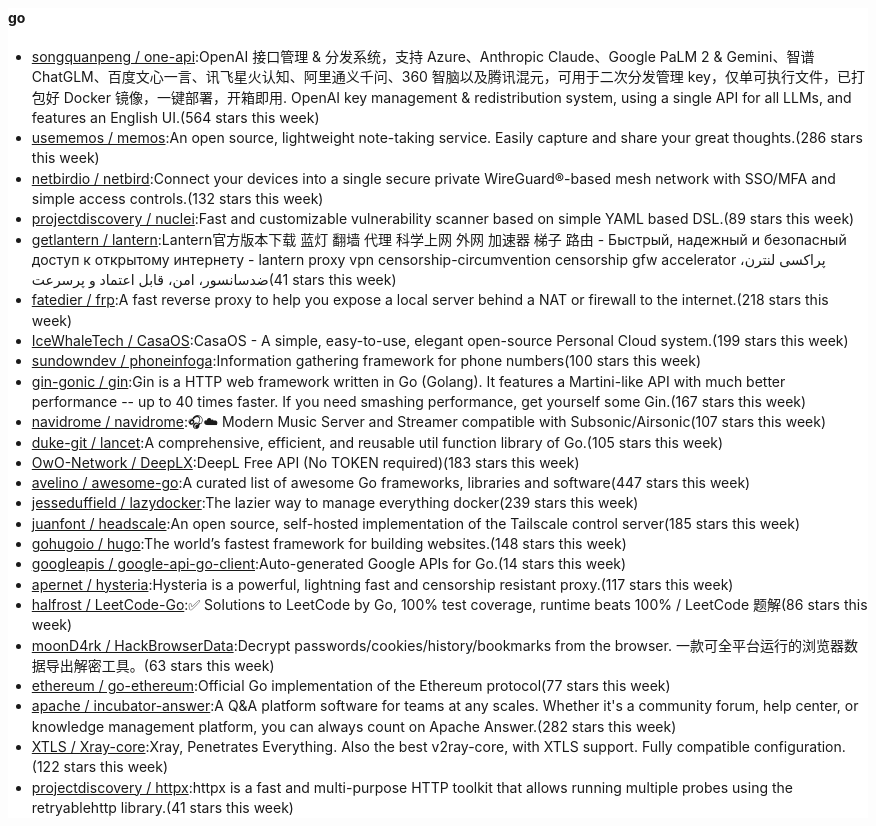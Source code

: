#### go
* [songquanpeng / one-api](https://github.com/songquanpeng/one-api):OpenAI 接口管理 & 分发系统，支持 Azure、Anthropic Claude、Google PaLM 2 & Gemini、智谱 ChatGLM、百度文心一言、讯飞星火认知、阿里通义千问、360 智脑以及腾讯混元，可用于二次分发管理 key，仅单可执行文件，已打包好 Docker 镜像，一键部署，开箱即用. OpenAI key management & redistribution system, using a single API for all LLMs, and features an English UI.(564 stars this week)
* [usememos / memos](https://github.com/usememos/memos):An open source, lightweight note-taking service. Easily capture and share your great thoughts.(286 stars this week)
* [netbirdio / netbird](https://github.com/netbirdio/netbird):Connect your devices into a single secure private WireGuard®-based mesh network with SSO/MFA and simple access controls.(132 stars this week)
* [projectdiscovery / nuclei](https://github.com/projectdiscovery/nuclei):Fast and customizable vulnerability scanner based on simple YAML based DSL.(89 stars this week)
* [getlantern / lantern](https://github.com/getlantern/lantern):Lantern官方版本下载 蓝灯 翻墙 代理 科学上网 外网 加速器 梯子 路由 - Быстрый, надежный и безопасный доступ к открытому интернету - lantern proxy vpn censorship-circumvention censorship gfw accelerator پراکسی لنترن، ضدسانسور، امن، قابل اعتماد و پرسرعت(41 stars this week)
* [fatedier / frp](https://github.com/fatedier/frp):A fast reverse proxy to help you expose a local server behind a NAT or firewall to the internet.(218 stars this week)
* [IceWhaleTech / CasaOS](https://github.com/IceWhaleTech/CasaOS):CasaOS - A simple, easy-to-use, elegant open-source Personal Cloud system.(199 stars this week)
* [sundowndev / phoneinfoga](https://github.com/sundowndev/phoneinfoga):Information gathering framework for phone numbers(100 stars this week)
* [gin-gonic / gin](https://github.com/gin-gonic/gin):Gin is a HTTP web framework written in Go (Golang). It features a Martini-like API with much better performance -- up to 40 times faster. If you need smashing performance, get yourself some Gin.(167 stars this week)
* [navidrome / navidrome](https://github.com/navidrome/navidrome):🎧☁️ Modern Music Server and Streamer compatible with Subsonic/Airsonic(107 stars this week)
* [duke-git / lancet](https://github.com/duke-git/lancet):A comprehensive, efficient, and reusable util function library of Go.(105 stars this week)
* [OwO-Network / DeepLX](https://github.com/OwO-Network/DeepLX):DeepL Free API (No TOKEN required)(183 stars this week)
* [avelino / awesome-go](https://github.com/avelino/awesome-go):A curated list of awesome Go frameworks, libraries and software(447 stars this week)
* [jesseduffield / lazydocker](https://github.com/jesseduffield/lazydocker):The lazier way to manage everything docker(239 stars this week)
* [juanfont / headscale](https://github.com/juanfont/headscale):An open source, self-hosted implementation of the Tailscale control server(185 stars this week)
* [gohugoio / hugo](https://github.com/gohugoio/hugo):The world’s fastest framework for building websites.(148 stars this week)
* [googleapis / google-api-go-client](https://github.com/googleapis/google-api-go-client):Auto-generated Google APIs for Go.(14 stars this week)
* [apernet / hysteria](https://github.com/apernet/hysteria):Hysteria is a powerful, lightning fast and censorship resistant proxy.(117 stars this week)
* [halfrost / LeetCode-Go](https://github.com/halfrost/LeetCode-Go):✅ Solutions to LeetCode by Go, 100% test coverage, runtime beats 100% / LeetCode 题解(86 stars this week)
* [moonD4rk / HackBrowserData](https://github.com/moonD4rk/HackBrowserData):Decrypt passwords/cookies/history/bookmarks from the browser. 一款可全平台运行的浏览器数据导出解密工具。(63 stars this week)
* [ethereum / go-ethereum](https://github.com/ethereum/go-ethereum):Official Go implementation of the Ethereum protocol(77 stars this week)
* [apache / incubator-answer](https://github.com/apache/incubator-answer):A Q&A platform software for teams at any scales. Whether it's a community forum, help center, or knowledge management platform, you can always count on Apache Answer.(282 stars this week)
* [XTLS / Xray-core](https://github.com/XTLS/Xray-core):Xray, Penetrates Everything. Also the best v2ray-core, with XTLS support. Fully compatible configuration.(122 stars this week)
* [projectdiscovery / httpx](https://github.com/projectdiscovery/httpx):httpx is a fast and multi-purpose HTTP toolkit that allows running multiple probes using the retryablehttp library.(41 stars this week)
